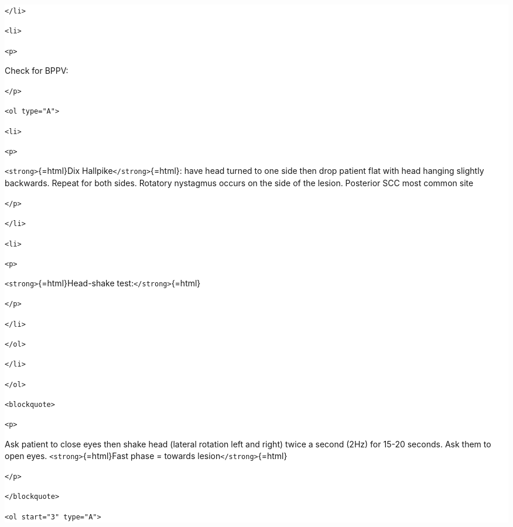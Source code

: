 ```{=html}
```
```{=html}
</li>
```
```{=html}
<li>
```
```{=html}
<p>
```
Check for BPPV:
```{=html}
</p>
```
```{=html}
<ol type="A">
```
```{=html}
<li>
```
```{=html}
<p>
```
`<strong>`{=html}Dix Hallpike`</strong>`{=html}: have head turned to one side then drop patient flat with head hanging slightly backwards. Repeat for both sides. Rotatory nystagmus occurs on the side of the lesion. Posterior SCC most common site
```{=html}
</p>
```
```{=html}
</li>
```
```{=html}
<li>
```
```{=html}
<p>
```
`<strong>`{=html}Head-shake test:`</strong>`{=html}
```{=html}
</p>
```
```{=html}
</li>
```
```{=html}
</ol>
```
```{=html}
</li>
```
```{=html}
</ol>
```
```{=html}
<blockquote>
```
```{=html}
<p>
```
Ask patient to close eyes then shake head (lateral rotation left and right) twice a second (2Hz) for 15-20 seconds. Ask them to open eyes. `<strong>`{=html}Fast phase = towards lesion`</strong>`{=html}
```{=html}
</p>
```
```{=html}
</blockquote>
```
```{=html}
<ol start="3" type="A">
```